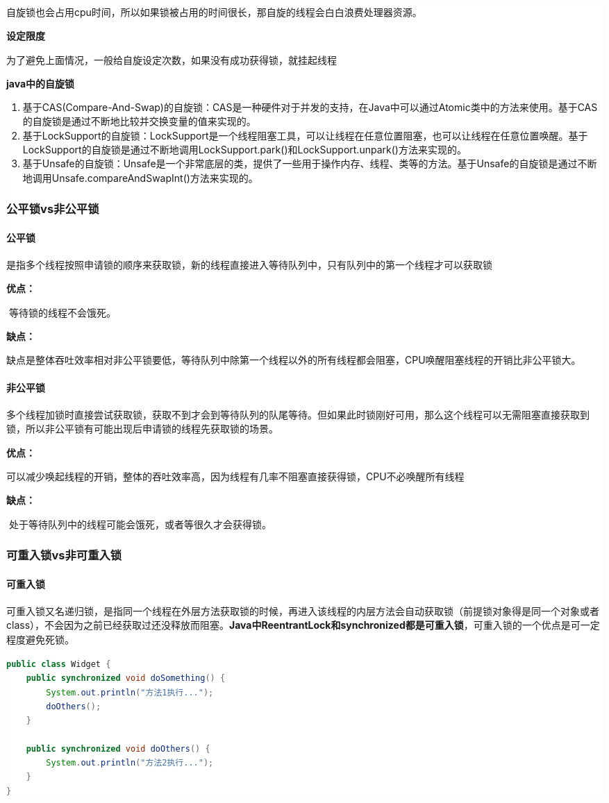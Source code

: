 自旋锁也会占用cpu时间，所以如果锁被占用的时间很长，那自旋的线程会白白浪费处理器资源。



**设定限度**

为了避免上面情况，一般给自旋设定次数，如果没有成功获得锁，就挂起线程





 **java中的自旋锁** 

1. 基于CAS(Compare-And-Swap)的自旋锁：CAS是一种硬件对于并发的支持，在Java中可以通过Atomic类中的方法来使用。基于CAS的自旋锁是通过不断地比较并交换变量的值来实现的。
2. 基于LockSupport的自旋锁：LockSupport是一个线程阻塞工具，可以让线程在任意位置阻塞，也可以让线程在任意位置唤醒。基于LockSupport的自旋锁是通过不断地调用LockSupport.park()和LockSupport.unpark()方法来实现的。
3. 基于Unsafe的自旋锁：Unsafe是一个非常底层的类，提供了一些用于操作内存、线程、类等的方法。基于Unsafe的自旋锁是通过不断地调用Unsafe.compareAndSwapInt()方法来实现的。





### 公平锁vs非公平锁

#### **公平锁**

是指多个线程按照申请锁的顺序来获取锁，新的线程直接进入等待队列中，只有队列中的第一个线程才可以获取锁

**优点：**

​	等待锁的线程不会饿死。

**缺点：**

​	缺点是整体吞吐效率相对非公平锁要低，等待队列中除第一个线程以外的所有线程都会阻塞，CPU唤醒阻塞线程的开销比非公平锁大。 

#### **非公平锁**

多个线程加锁时直接尝试获取锁，获取不到才会到等待队列的队尾等待。但如果此时锁刚好可用，那么这个线程可以无需阻塞直接获取到锁，所以非公平锁有可能出现后申请锁的线程先获取锁的场景。 

**优点：**

​	可以减少唤起线程的开销，整体的吞吐效率高，因为线程有几率不阻塞直接获得锁，CPU不必唤醒所有线程 

**缺点：**

​	处于等待队列中的线程可能会饿死，或者等很久才会获得锁。 



### 可重入锁vs非可重入锁

#### <a name=reentrantlock>可重入锁</a>

可重入锁又名递归锁，是指同一个线程在外层方法获取锁的时候，再进入该线程的内层方法会自动获取锁（前提锁对象得是同一个对象或者class），不会因为之前已经获取过还没释放而阻塞。**Java中ReentrantLock和synchronized都是可重入锁**，可重入锁的一个优点是可一定程度避免死锁。

```java
public class Widget {
    public synchronized void doSomething() {
        System.out.println("方法1执行...");
        doOthers();
    }

    public synchronized void doOthers() {
        System.out.println("方法2执行...");
    }
}
```
